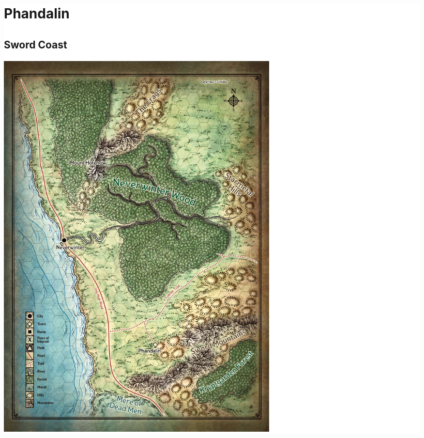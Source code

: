 # Phandalin

## Sword Coast

<img title="" src="Swordd Coast - Neverwinter Wodd.jpg" alt="" width="548">
